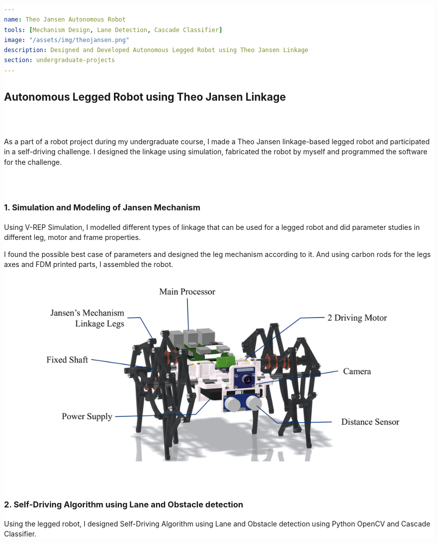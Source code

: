```yaml
---
name: Theo Jansen Autonomous Robot
tools: [Mechanism Design, Lane Detection, Cascade Classifier]
image: "/assets/img/theojansen.png"
description: Designed and Developed Autonomous Legged Robot using Theo Jansen Linkage
section: undergraduate-projects
---
```


## Autonomous Legged Robot using Theo Jansen Linkage
### ㅤ

As a part of a robot project during my undergraduate course, I made a Theo Jansen linkage-based legged robot and participated in a self-driving challenge. I designed the linkage using simulation, fabricated the robot by myself and programmed the software for the challenge.
### ㅤ

### 1. Simulation and Modeling of Jansen Mechanism

Using V-REP Simulation, I modelled different types of linkage that can be used for a legged robot and did parameter studies in different leg, motor and frame properties.

<iframe
  width="100%" height="400"
  src="https://www.youtube.com/embed/1yakNY1jaRg?si=yN4dxsv4NL9vaxbXautoplay=1&mute=1"
  frameborder="0" allow="autoplay; encrypted-media" allowfullscreen>
</iframe>

I found the possible best case of parameters and designed the leg mechanism according to it. And using carbon rods for the legs axes and FDM printed parts, I assembled the robot.
<img src="/assets/img/jansendesign.png" alt="Robot-design" style="width:100%;">

### ㅤ
### 2. Self-Driving Algorithm using Lane and Obstacle detection
Using the legged robot, I designed Self-Driving Algorithm using Lane and Obstacle detection using Python OpenCV and Cascade Classifier.